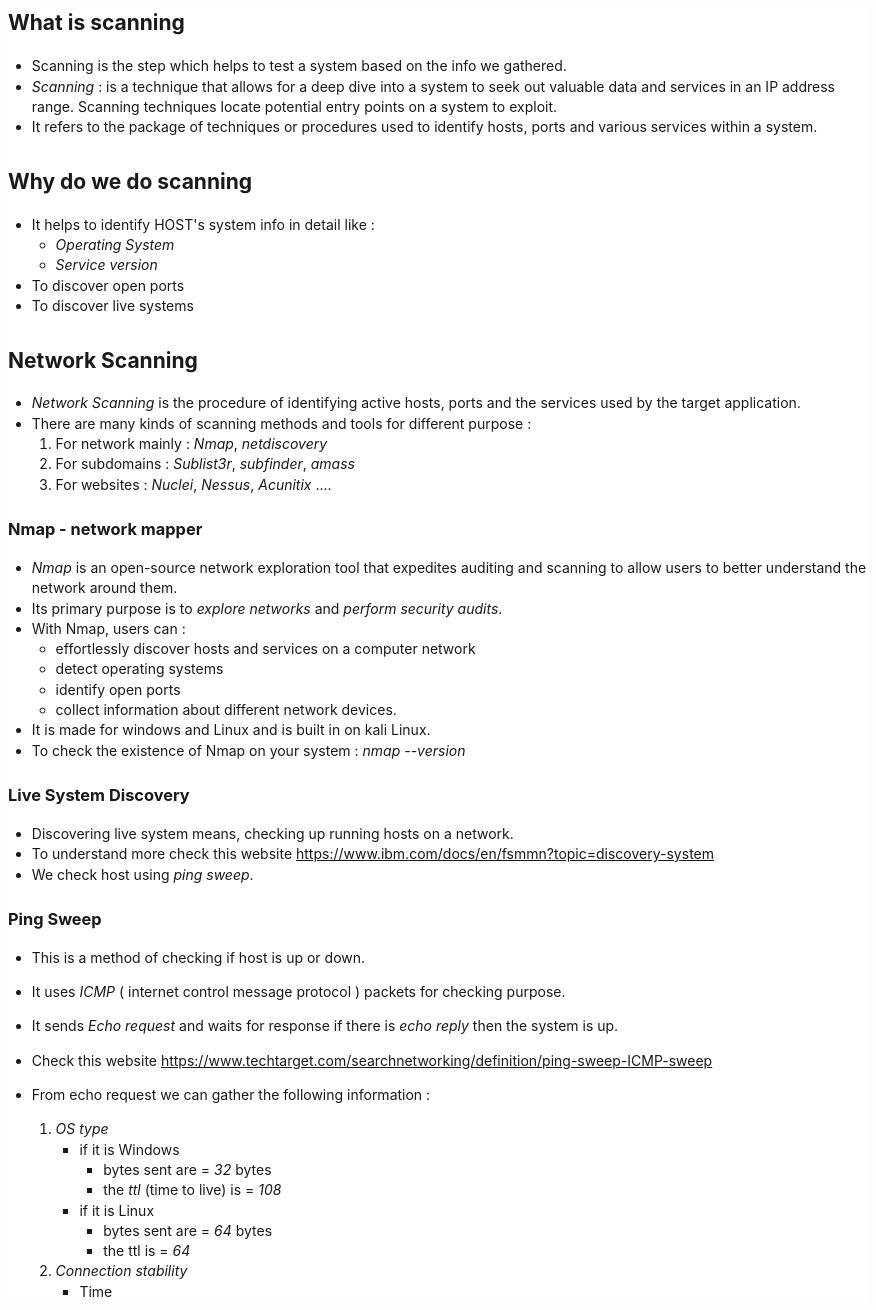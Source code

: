 ## What is scanning

- Scanning is the step which helps to test a system based on the info we gathered.
- *Scanning* : is a technique that allows for a deep dive into a system to seek out valuable data and services in an IP address range. Scanning techniques locate potential entry points on a system to exploit.
- It refers to the package of techniques or procedures used to identify hosts, ports and various services within a system.

## Why do we do scanning

- It helps to identify HOST's system info in detail like :
     - *Operating System*
     - *Service version*
- To discover open ports
- To discover live systems

## Network Scanning

- *Network Scanning* is the procedure of identifying active hosts, ports and the services used by the target application.
- There are many kinds of scanning methods and tools for different purpose :
     1. For network mainly : *Nmap*, *netdiscovery*
     2. For subdomains : *Sublist3r*, *subfinder*, *amass* 
     3. For websites : *Nuclei*, *Nessus*, *Acunitix* ....

### Nmap - network mapper
- *Nmap* is an open-source network exploration tool that expedites auditing and scanning to allow users to better understand the network around them.
- Its primary purpose is to *explore networks* and *perform security audits*. 
- With Nmap, users can : 
     - effortlessly discover hosts and services on a computer network 
     - detect operating systems 
     - identify open ports 
     - collect information about different network devices.
- It is made for windows and Linux and is built in on kali Linux.
- To check the existence of Nmap on your system : *nmap  --version*

### Live System Discovery
- Discovering live system means, checking up running hosts on a network.
- To understand more check this website https://www.ibm.com/docs/en/fsmmn?topic=discovery-system 
- We check host using *ping sweep*.

### Ping Sweep 
- This is a method of checking if host is up or down.
- It uses *ICMP* ( internet control message protocol ) packets for checking purpose.
- It sends *Echo request* and waits for response if there is *echo reply* then the system is up.
- Check this website https://www.techtarget.com/searchnetworking/definition/ping-sweep-ICMP-sweep 

- From echo request we can gather the following information :
     1. *OS type* 
         - if it is Windows 
             - bytes sent are = *32* bytes
             - the *ttl* (time to live) is = *108*
         - if it is Linux
             - bytes sent are = *64* bytes
             - the ttl is = *64* 
     2. *Connection stability* 
         - Time
